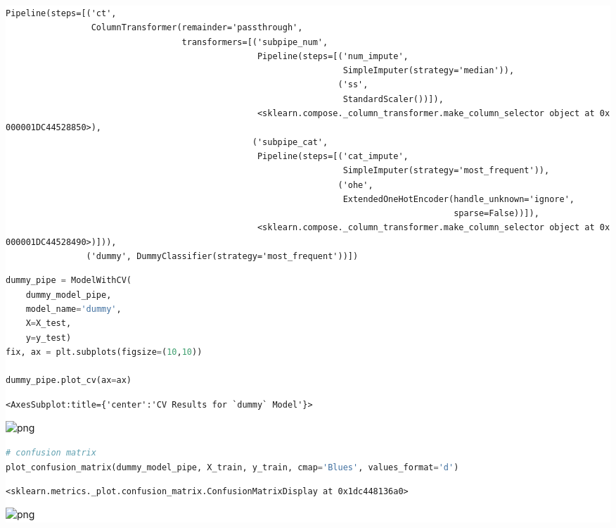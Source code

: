 


    Pipeline(steps=[('ct',
                     ColumnTransformer(remainder='passthrough',
                                       transformers=[('subpipe_num',
                                                      Pipeline(steps=[('num_impute',
                                                                       SimpleImputer(strategy='median')),
                                                                      ('ss',
                                                                       StandardScaler())]),
                                                      <sklearn.compose._column_transformer.make_column_selector object at 0x000001DC44528850>),
                                                     ('subpipe_cat',
                                                      Pipeline(steps=[('cat_impute',
                                                                       SimpleImputer(strategy='most_frequent')),
                                                                      ('ohe',
                                                                       ExtendedOneHotEncoder(handle_unknown='ignore',
                                                                                             sparse=False))]),
                                                      <sklearn.compose._column_transformer.make_column_selector object at 0x000001DC44528490>)])),
                    ('dummy', DummyClassifier(strategy='most_frequent'))])




```python
dummy_pipe = ModelWithCV(
    dummy_model_pipe,
    model_name='dummy',
    X=X_test,
    y=y_test)
fix, ax = plt.subplots(figsize=(10,10))

dummy_pipe.plot_cv(ax=ax)
```




    <AxesSubplot:title={'center':'CV Results for `dummy` Model'}>




    
![png](output_40_1.png)
    



```python
# confusion matrix
plot_confusion_matrix(dummy_model_pipe, X_train, y_train, cmap='Blues', values_format='d')
```




    <sklearn.metrics._plot.confusion_matrix.ConfusionMatrixDisplay at 0x1dc448136a0>




    
![png](output_41_1.png)
    